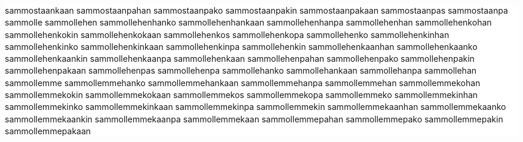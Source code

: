 sammostaankaan
sammostaanpahan
sammostaanpako
sammostaanpakin
sammostaanpakaan
sammostaanpas
sammostaanpa
sammolle
sammollehen
sammollehenhanko
sammollehenhankaan
sammollehenhanpa
sammollehenhan
sammollehenkohan
sammollehenkokin
sammollehenkokaan
sammollehenkos
sammollehenkopa
sammollehenko
sammollehenkinhan
sammollehenkinko
sammollehenkinkaan
sammollehenkinpa
sammollehenkin
sammollehenkaanhan
sammollehenkaanko
sammollehenkaankin
sammollehenkaanpa
sammollehenkaan
sammollehenpahan
sammollehenpako
sammollehenpakin
sammollehenpakaan
sammollehenpas
sammollehenpa
sammollehanko
sammollehankaan
sammollehanpa
sammollehan
sammollemme
sammollemmehanko
sammollemmehankaan
sammollemmehanpa
sammollemmehan
sammollemmekohan
sammollemmekokin
sammollemmekokaan
sammollemmekos
sammollemmekopa
sammollemmeko
sammollemmekinhan
sammollemmekinko
sammollemmekinkaan
sammollemmekinpa
sammollemmekin
sammollemmekaanhan
sammollemmekaanko
sammollemmekaankin
sammollemmekaanpa
sammollemmekaan
sammollemmepahan
sammollemmepako
sammollemmepakin
sammollemmepakaan
